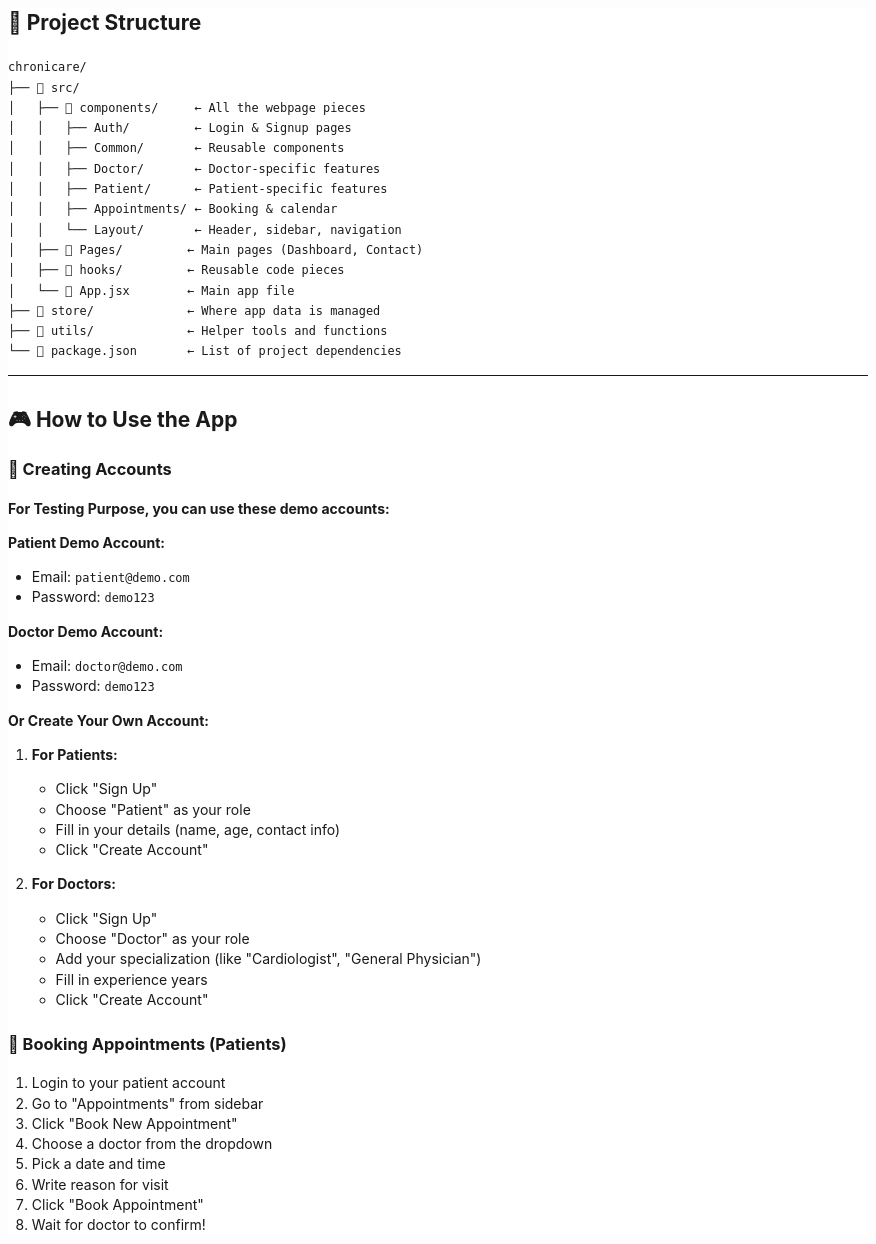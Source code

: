 ## 📁 Project Structure

```
chronicare/
├── 📁 src/
│   ├── 📁 components/     ← All the webpage pieces
│   │   ├── Auth/         ← Login & Signup pages
│   │   ├── Common/       ← Reusable components
│   │   ├── Doctor/       ← Doctor-specific features
│   │   ├── Patient/      ← Patient-specific features
│   │   ├── Appointments/ ← Booking & calendar
│   │   └── Layout/       ← Header, sidebar, navigation
│   ├── 📁 Pages/         ← Main pages (Dashboard, Contact)
│   ├── 📁 hooks/         ← Reusable code pieces
│   └── 📄 App.jsx        ← Main app file
├── 📁 store/             ← Where app data is managed
├── 📁 utils/             ← Helper tools and functions
└── 📄 package.json       ← List of project dependencies
```

---

## 🎮 How to Use the App

### **🔐 Creating Accounts**

**For Testing Purpose, you can use these demo accounts:**

**Patient Demo Account:**
- Email: `patient@demo.com`
- Password: `demo123`

**Doctor Demo Account:**
- Email: `doctor@demo.com` 
- Password: `demo123`

**Or Create Your Own Account:**

1. **For Patients:**
   - Click "Sign Up"
   - Choose "Patient" as your role
   - Fill in your details (name, age, contact info)
   - Click "Create Account"

2. **For Doctors:**
   - Click "Sign Up" 
   - Choose "Doctor" as your role
   - Add your specialization (like "Cardiologist", "General Physician")
   - Fill in experience years
   - Click "Create Account"

### **📅 Booking Appointments (Patients)**
1. Login to your patient account
2. Go to "Appointments" from sidebar
3. Click "Book New Appointment"
4. Choose a doctor from the dropdown
5. Pick a date and time
6. Write reason for visit
7. Click "Book Appointment"
8. Wait for doctor to confirm!
